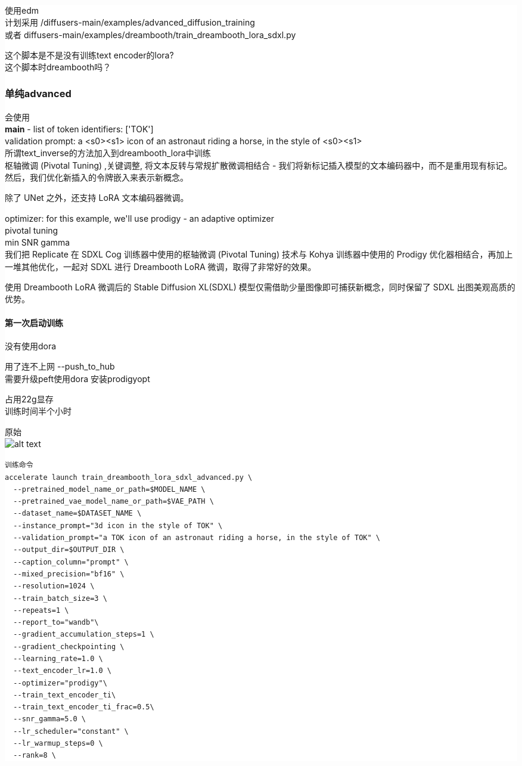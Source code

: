 使用edm    
计划采用 /diffusers-main/examples/advanced_diffusion_training    
或者 diffusers-main/examples/dreambooth/train_dreambooth_lora_sdxl.py     

这个脚本是不是没有训练text encoder的lora?   
这个脚本时dreambooth吗？    



### 单纯advanced
会使用   
__main__ - list of token identifiers: ['TOK']  
validation prompt: a \<s0>\<s1> icon of an astronaut riding a horse, in the style of \<s0>\<s1>   
所谓text_inverse的方法加入到dreambooth_lora中训练     
枢轴微调 (Pivotal Tuning) ,关键调整, 将文本反转与常规扩散微调相结合 - 我们将新标记插入模型的文本编码器中，而不是重用现有标记。然后，我们优化新插入的令牌嵌入来表示新概念。    

除了 UNet 之外，还支持 LoRA 文本编码器微调。   

optimizer: for this example, we'll use prodigy - an adaptive optimizer   
pivotal tuning   
min SNR gamma   
我们把 Replicate 在 SDXL Cog 训练器中使用的枢轴微调 (Pivotal Tuning) 技术与 Kohya 训练器中使用的 Prodigy 优化器相结合，再加上一堆其他优化，一起对 SDXL 进行 Dreambooth LoRA 微调，取得了非常好的效果。    

使用 Dreambooth LoRA 微调后的 Stable Diffusion XL(SDXL) 模型仅需借助少量图像即可捕获新概念，同时保留了 SDXL 出图美观高质的优势。   








#### 第一次启动训练    
没有使用dora    

用了连不上网  --push_to_hub   
需要升级peft使用dora 安装prodigyopt     


占用22g显存   
训练时间半个小时  

原始   
![alt text](assets/README/image-2.png)    
```
训练命令
accelerate launch train_dreambooth_lora_sdxl_advanced.py \
  --pretrained_model_name_or_path=$MODEL_NAME \
  --pretrained_vae_model_name_or_path=$VAE_PATH \
  --dataset_name=$DATASET_NAME \
  --instance_prompt="3d icon in the style of TOK" \
  --validation_prompt="a TOK icon of an astronaut riding a horse, in the style of TOK" \
  --output_dir=$OUTPUT_DIR \
  --caption_column="prompt" \
  --mixed_precision="bf16" \
  --resolution=1024 \
  --train_batch_size=3 \
  --repeats=1 \
  --report_to="wandb"\
  --gradient_accumulation_steps=1 \
  --gradient_checkpointing \
  --learning_rate=1.0 \
  --text_encoder_lr=1.0 \
  --optimizer="prodigy"\
  --train_text_encoder_ti\
  --train_text_encoder_ti_frac=0.5\
  --snr_gamma=5.0 \
  --lr_scheduler="constant" \
  --lr_warmup_steps=0 \
  --rank=8 \
```